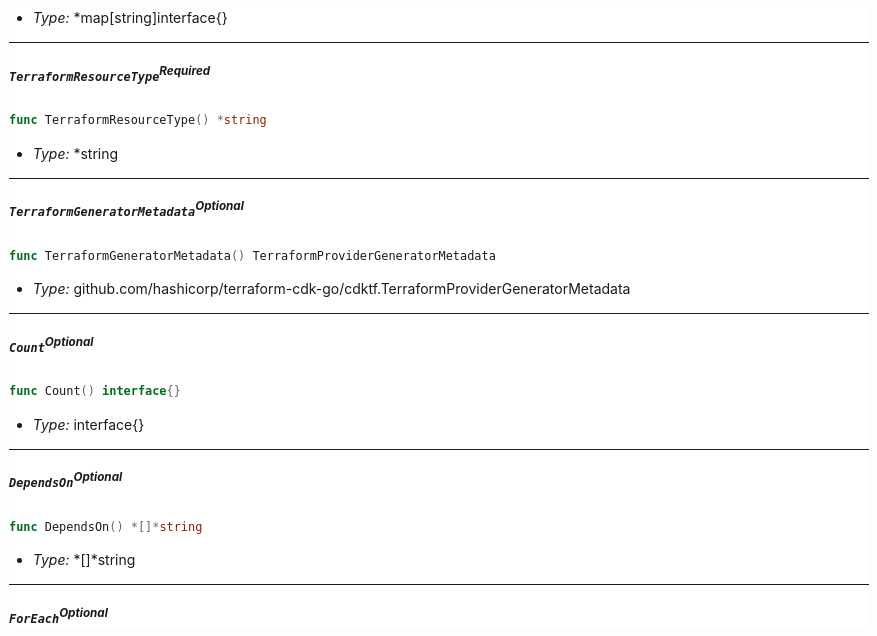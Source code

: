 - *Type:* *map[string]interface{}

---

##### `TerraformResourceType`<sup>Required</sup> <a name="TerraformResourceType" id="rhizo-co-terraform-provider-oci.dataOciDevopsProjectRepositorySetting.DataOciDevopsProjectRepositorySetting.property.terraformResourceType"></a>

```go
func TerraformResourceType() *string
```

- *Type:* *string

---

##### `TerraformGeneratorMetadata`<sup>Optional</sup> <a name="TerraformGeneratorMetadata" id="rhizo-co-terraform-provider-oci.dataOciDevopsProjectRepositorySetting.DataOciDevopsProjectRepositorySetting.property.terraformGeneratorMetadata"></a>

```go
func TerraformGeneratorMetadata() TerraformProviderGeneratorMetadata
```

- *Type:* github.com/hashicorp/terraform-cdk-go/cdktf.TerraformProviderGeneratorMetadata

---

##### `Count`<sup>Optional</sup> <a name="Count" id="rhizo-co-terraform-provider-oci.dataOciDevopsProjectRepositorySetting.DataOciDevopsProjectRepositorySetting.property.count"></a>

```go
func Count() interface{}
```

- *Type:* interface{}

---

##### `DependsOn`<sup>Optional</sup> <a name="DependsOn" id="rhizo-co-terraform-provider-oci.dataOciDevopsProjectRepositorySetting.DataOciDevopsProjectRepositorySetting.property.dependsOn"></a>

```go
func DependsOn() *[]*string
```

- *Type:* *[]*string

---

##### `ForEach`<sup>Optional</sup> <a name="ForEach" id="rhizo-co-terraform-provider-oci.dataOciDevopsProjectRepositorySetting.DataOciDevopsProjectRepositorySetting.property.forEach"></a>
